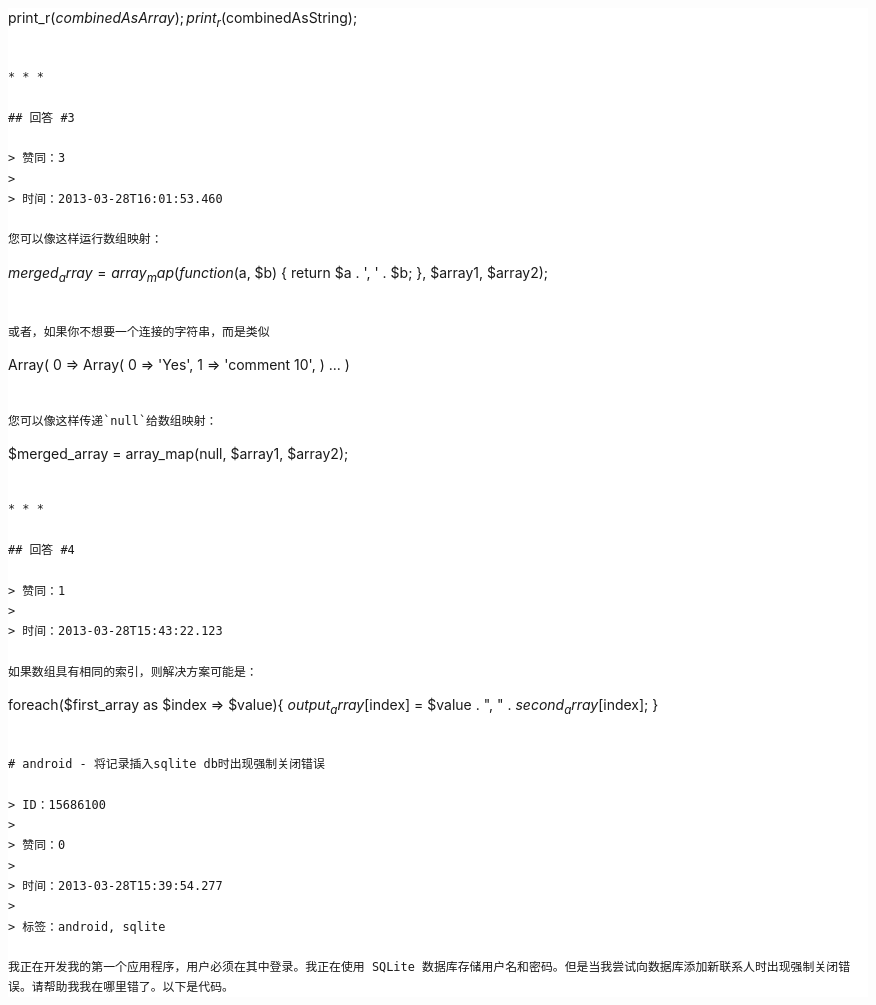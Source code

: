 print_r($combinedAsArray);
print_r($combinedAsString); 
```

* * *

## 回答 #3

> 赞同：3
> 
> 时间：2013-03-28T16:01:53.460

您可以像这样运行数组映射：

```
$merged_array = array_map(function($a, $b) {
    return $a . ', ' . $b;
}, $array1, $array2); 
```

或者，如果你不想要一个连接的字符串，而是类似

```
Array(
    0 => Array(
        0 => 'Yes',
        1 => 'comment 10',
    )
    ...
) 
```

您可以像这样传递`null`给数组映射：

```
$merged_array = array_map(null, $array1, $array2); 
```

* * *

## 回答 #4

> 赞同：1
> 
> 时间：2013-03-28T15:43:22.123

如果数组具有相同的索引，则解决方案可能是：

```
foreach($first_array as $index => $value){
    $output_array[$index] = $value . ", " . $second_array[$index];
} 
```

# android - 将记录插入sqlite db时出现强制关闭错误

> ID：15686100
> 
> 赞同：0
> 
> 时间：2013-03-28T15:39:54.277
> 
> 标签：android, sqlite

我正在开发我的第一个应用程序，用户必须在其中登录。我正在使用 SQLite 数据库存储用户名和密码。但是当我尝试向数据库添加新联系人时出现强制关闭错误。请帮助我我在哪里错了。以下是代码。
```